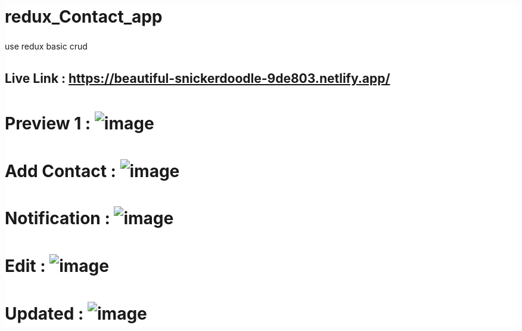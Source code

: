 # redux_Contact_app
use redux basic   crud
## Live Link : https://beautiful-snickerdoodle-9de803.netlify.app/
# Preview 1  : <img width="936" alt="image" src="https://github.com/KapilSharma547/redux_Contact_app/assets/91355300/14dee19c-37f3-4c55-9e6d-16d886dcce16">
# Add Contact : <img width="922" alt="image" src="https://github.com/KapilSharma547/redux_Contact_app/assets/91355300/db54850a-fe01-4e4d-901a-da2e323db2d4">
# Notification : <img width="940" alt="image" src="https://github.com/KapilSharma547/redux_Contact_app/assets/91355300/992fcdd2-ac33-4d54-9c83-6434c08691e6">
# Edit : <img width="879" alt="image" src="https://github.com/KapilSharma547/redux_Contact_app/assets/91355300/8cb33ba6-5da7-4146-89af-58a4cc227598">
# Updated : <img width="952" alt="image" src="https://github.com/KapilSharma547/redux_Contact_app/assets/91355300/6a0d2563-1163-41e8-8cd4-f66d57820669">

